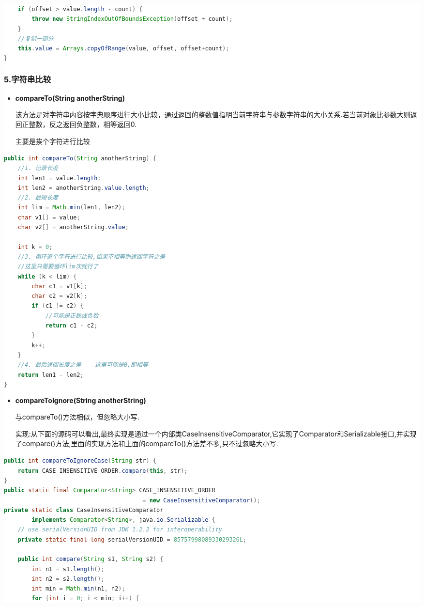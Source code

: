 ```java
    if (offset > value.length - count) {
        throw new StringIndexOutOfBoundsException(offset + count);
    }
    //复制一部分
    this.value = Arrays.copyOfRange(value, offset, offset+count);
}

```

### 5.字符串比较

- **compareTo(String anotherString)**

  该方法是对字符串内容按字典顺序进行大小比较，通过返回的整数值指明当前字符串与参数字符串的大小关系.若当前对象比参数大则返回正整数，反之返回负整数，相等返回0.

  主要是挨个字符进行比较

```java
public int compareTo(String anotherString) {
    //1. 记录长度
    int len1 = value.length;
    int len2 = anotherString.value.length;
    //2. 最短长度
    int lim = Math.min(len1, len2);
    char v1[] = value;
    char v2[] = anotherString.value;

    int k = 0;
    //3. 循环逐个字符进行比较,如果不相等则返回字符之差  
    //这里只需要循环lim次就行了
    while (k < lim) {
        char c1 = v1[k];
        char c2 = v2[k];
        if (c1 != c2) {
            //可能是正数或负数
            return c1 - c2; 
        }
        k++;
    }
    //4. 最后返回长度之差    这里可能是0,即相等
    return len1 - len2;
}
```

- **compareToIgnore(String anotherString)**

  与compareTo()方法相似，但忽略大小写.

  实现:从下面的源码可以看出,最终实现是通过一个内部类CaseInsensitiveComparator,它实现了Comparator和Serializable接口,并实现了compare()方法,里面的实现方法和上面的compareTo()方法差不多,只不过忽略大小写.

```java
public int compareToIgnoreCase(String str) {
    return CASE_INSENSITIVE_ORDER.compare(this, str);
}
public static final Comparator<String> CASE_INSENSITIVE_ORDER
                                        = new CaseInsensitiveComparator();
private static class CaseInsensitiveComparator
        implements Comparator<String>, java.io.Serializable {
    // use serialVersionUID from JDK 1.2.2 for interoperability
    private static final long serialVersionUID = 8575799808933029326L;

    public int compare(String s1, String s2) {
        int n1 = s1.length();
        int n2 = s2.length();
        int min = Math.min(n1, n2);
        for (int i = 0; i < min; i++) {
```